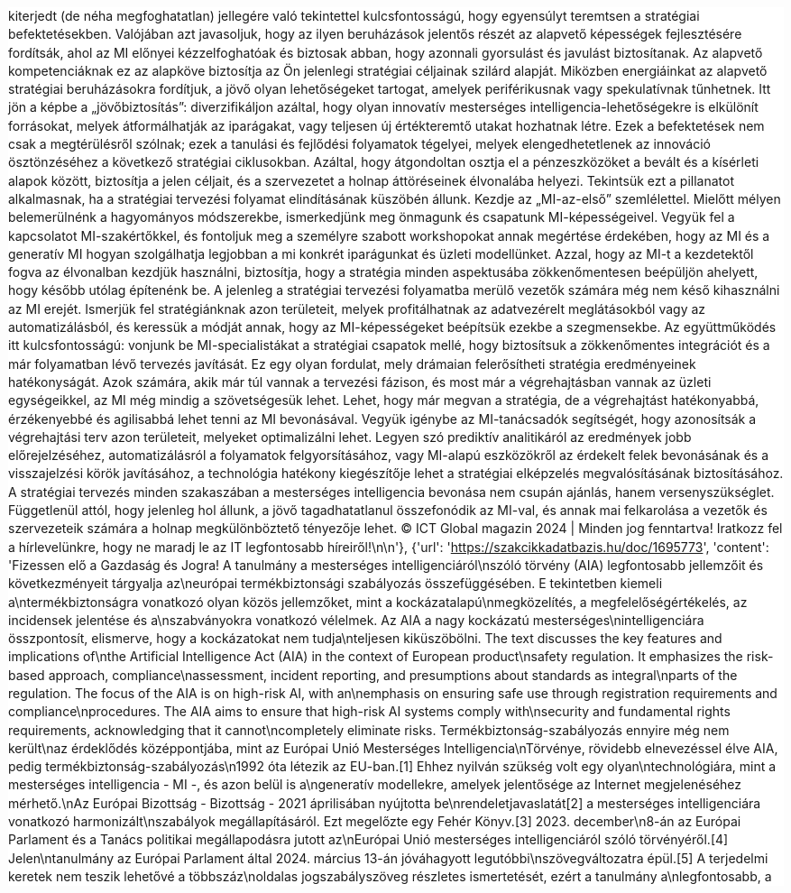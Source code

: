 kiterjedt (de néha megfoghatatlan) jellegére való tekintettel kulcsfontosságú, hogy egyensúlyt teremtsen a stratégiai befektetésekben. Valójában azt javasoljuk, hogy az ilyen beruházások jelentős részét az alapvető képességek fejlesztésére fordítsák, ahol az MI előnyei kézzelfoghatóak és biztosak abban, hogy azonnali gyorsulást és javulást biztosítanak. Az alapvető kompetenciáknak ez az alapköve biztosítja az Ön jelenlegi stratégiai céljainak szilárd alapját. Miközben energiáinkat az alapvető stratégiai beruházásokra fordítjuk, a jövő olyan lehetőségeket tartogat, amelyek periférikusnak vagy spekulatívnak tűnhetnek. Itt jön a képbe a „jövőbiztosítás”: diverzifikáljon azáltal, hogy olyan innovatív mesterséges intelligencia-lehetőségekre is elkülönít forrásokat, melyek átformálhatják az iparágakat, vagy teljesen új értékteremtő utakat hozhatnak létre. Ezek a befektetések nem csak a megtérülésről szólnak; ezek a tanulási és fejlődési folyamatok tégelyei, melyek elengedhetetlenek az innováció ösztönzéséhez a következő stratégiai ciklusokban. Azáltal, hogy átgondoltan osztja el a pénzeszközöket a bevált és a kísérleti alapok között, biztosítja a jelen céljait, és a szervezetet a holnap áttöréseinek élvonalába helyezi. Tekintsük ezt a pillanatot alkalmasnak, ha a stratégiai tervezési folyamat elindításának küszöbén állunk. Kezdje az „MI-az-első” szemlélettel. Mielőtt mélyen belemerülnénk a hagyományos módszerekbe, ismerkedjünk meg önmagunk és csapatunk MI-képességeivel. Vegyük fel a kapcsolatot MI-szakértőkkel, és fontoljuk meg a személyre szabott workshopokat annak megértése érdekében, hogy az MI és a generatív MI hogyan szolgálhatja legjobban a mi konkrét iparágunkat és üzleti modellünket. Azzal, hogy az MI-t a kezdetektől fogva az élvonalban kezdjük használni, biztosítja, hogy a stratégia minden aspektusába zökkenőmentesen beépüljön ahelyett, hogy később utólag építenénk be. A jelenleg a stratégiai tervezési folyamatba merülő vezetők számára még nem késő kihasználni az MI erejét. Ismerjük fel stratégiánknak azon területeit, melyek profitálhatnak az adatvezérelt meglátásokból vagy az automatizálásból, és keressük a módját annak, hogy az MI-képességeket beépítsük ezekbe a szegmensekbe. Az együttműködés itt kulcsfontosságú: vonjunk be MI-specialistákat a stratégiai csapatok mellé, hogy biztosítsuk a zökkenőmentes integrációt és a már folyamatban lévő tervezés javítását. Ez egy olyan fordulat, mely drámaian felerősítheti stratégia eredményeinek hatékonyságát. Azok számára, akik már túl vannak a tervezési fázison, és most már a végrehajtásban vannak az üzleti egységeikkel, az MI még mindig a szövetségesük lehet. Lehet, hogy már megvan a stratégia, de a végrehajtást hatékonyabbá, érzékenyebbé és agilisabbá lehet tenni az MI bevonásával. Vegyük igénybe az MI-tanácsadók segítségét, hogy azonosítsák a végrehajtási terv azon területeit, melyeket optimalizálni lehet. Legyen szó prediktív analitikáról az eredmények jobb előrejelzéséhez, automatizálásról a folyamatok felgyorsításához, vagy MI-alapú eszközökről az érdekelt felek bevonásának és a visszajelzési körök javításához, a technológia hatékony kiegészítője lehet a stratégiai elképzelés megvalósításának biztosításához. A stratégiai tervezés minden szakaszában a mesterséges intelligencia bevonása nem csupán ajánlás, hanem versenyszükséglet. Függetlenül attól, hogy jelenleg hol állunk, a jövő tagadhatatlanul összefonódik az MI-val, és annak mai felkarolása a vezetők és szervezeteik számára a holnap megkülönböztető tényezője lehet. © ICT Global magazin 2024 | Minden jog fenntartva! Iratkozz fel a hírlevelünkre, hogy ne maradj le az IT legfontosabb híreiről!\n\n'}, {'url': 'https://szakcikkadatbazis.hu/doc/1695773', 'content': 'Fizessen elő a Gazdaság és Jogra! A tanulmány a mesterséges intelligenciáról\nszóló törvény (AIA) legfontosabb jellemzőit és következményeit tárgyalja az\neurópai termékbiztonsági szabályozás összefüggésében. E tekintetben kiemeli a\ntermékbiztonságra vonatkozó olyan közös jellemzőket, mint a kockázatalapú\nmegközelítés, a megfelelőségértékelés, az incidensek jelentése és a\nszabványokra vonatkozó vélelmek. Az AIA a nagy kockázatú mesterséges\nintelligenciára összpontosít, elismerve, hogy a kockázatokat nem tudja\nteljesen kiküszöbölni. The text discusses the key features and implications of\nthe Artificial Intelligence Act (AIA) in the context of European product\nsafety regulation. It emphasizes the risk-based approach, compliance\nassessment, incident reporting, and presumptions about standards as integral\nparts of the regulation. The focus of the AIA is on high-risk AI, with an\nemphasis on ensuring safe use through registration requirements and compliance\nprocedures. The AIA aims to ensure that high-risk AI systems comply with\nsecurity and fundamental rights requirements, acknowledging that it cannot\ncompletely eliminate risks. Termékbiztonság-szabályozás ennyire még nem került\naz érdeklődés középpontjába, mint az Európai Unió Mesterséges Intelligencia\nTörvénye, rövidebb elnevezéssel élve AIA, pedig termékbiztonság-szabályozás\n1992 óta létezik az EU-ban.[1] Ehhez nyilván szükség volt egy olyan\ntechnológiára, mint a mesterséges intelligencia - MI -, és azon belül is a\ngeneratív modellekre, amelyek jelentősége az Internet megjelenéséhez mérhető.\nAz Európai Bizottság - Bizottság - 2021 áprilisában nyújtotta be\nrendeletjavaslatát[2] a mesterséges intelligenciára vonatkozó harmonizált\nszabályok megállapításáról. Ezt megelőzte egy Fehér Könyv.[3] 2023. december\n8-án az Európai Parlament és a Tanács politikai megállapodásra jutott az\nEurópai Unió mesterséges intelligenciáról szóló törvényéről.[4] Jelen\ntanulmány az Európai Parlament által 2024. március 13-án jóváhagyott legutóbbi\nszövegváltozatra épül.[5] A terjedelmi keretek nem teszik lehetővé a többszáz\noldalas jogszabályszöveg részletes ismertetését, ezért a tanulmány a\nlegfontosabb, a